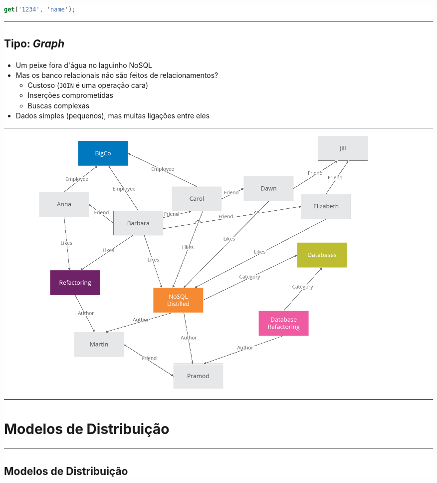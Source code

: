 ```js
get('1234', 'name');
```

---
## Tipo: **_Graph_**

- Um peixe fora d'água no laguinho NoSQL
- Mas os banco relacionais não são feitos de relacionamentos?
  - Custoso (`JOIN` é uma operação cara)
  - Inserções comprometidas
  - Buscas complexas
- Dados simples (pequenos), mas muitas ligações entre eles

---
![](../../images/graph-scheme.png)

---


# Modelos de Distribuição

---
## Modelos de Distribuição
